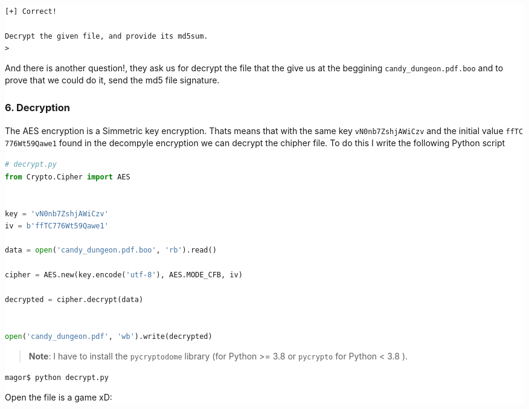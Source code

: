 ```shell
[+] Correct!

Decrypt the given file, and provide its md5sum.
>
```

And there is another question!, they ask us for  decrypt the file that the give us at the beggining `candy_dungeon.pdf.boo` and to prove that we could do it, send the md5 file signature.

### 6. Decryption

The AES encryption is a Simmetric key encryption. Thats means that with the same key `vN0nb7ZshjAWiCzv` and the initial value `ffTC776Wt59Qawe1` found in the decompyle encryption we can decrypt the chipher file. To do this I write the following Python script

```python
# decrypt.py
from Crypto.Cipher import AES


key = 'vN0nb7ZshjAWiCzv'
iv = b'ffTC776Wt59Qawe1'

data = open('candy_dungeon.pdf.boo', 'rb').read()

cipher = AES.new(key.encode('utf-8'), AES.MODE_CFB, iv)

decrypted = cipher.decrypt(data)


open('candy_dungeon.pdf', 'wb').write(decrypted)
```

>**Note**: I have to install the `pycryptodome` library (for Python >= 3.8 or `pycrypto` for Python < 3.8 ). 

```shell
magor$ python decrypt.py
```

Open the file is a game xD: